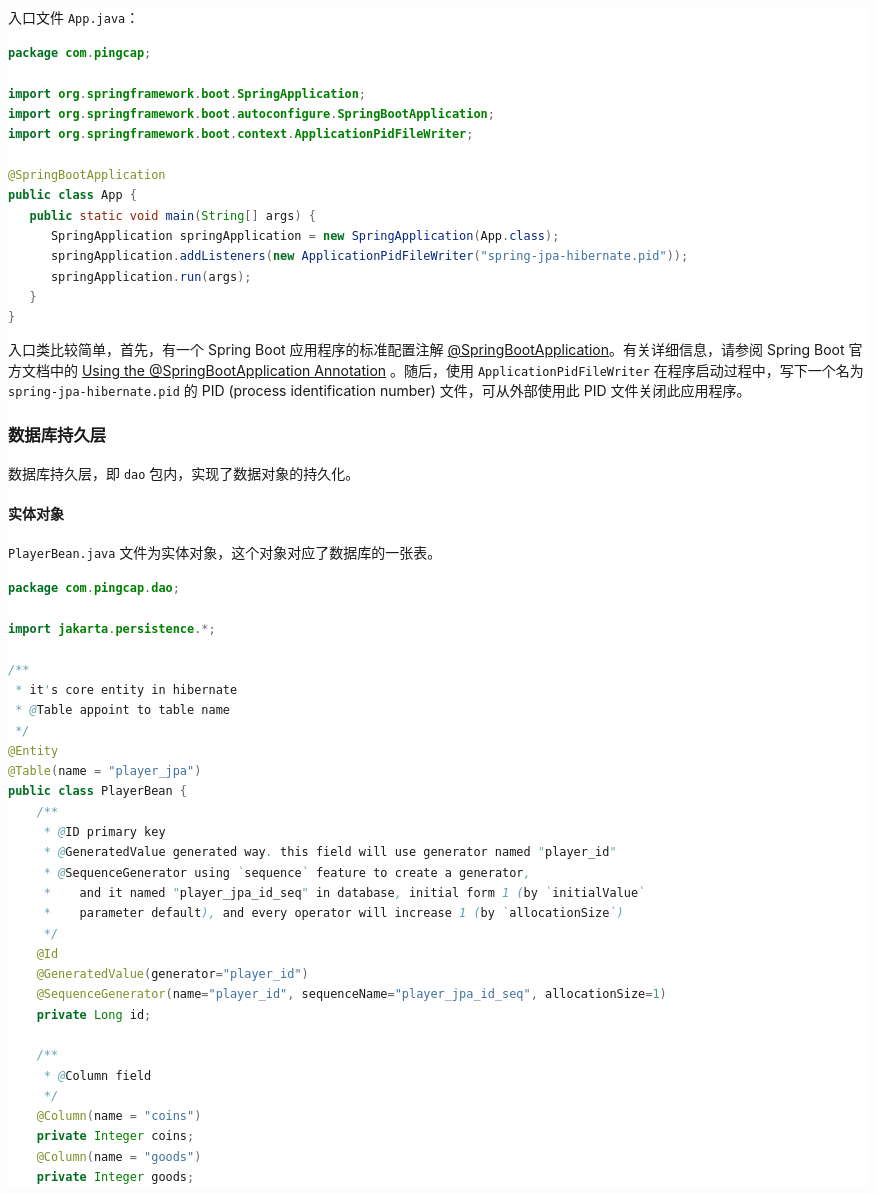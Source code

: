 入口文件 `App.java`：

```java
package com.pingcap;

import org.springframework.boot.SpringApplication;
import org.springframework.boot.autoconfigure.SpringBootApplication;
import org.springframework.boot.context.ApplicationPidFileWriter;

@SpringBootApplication
public class App {
   public static void main(String[] args) {
      SpringApplication springApplication = new SpringApplication(App.class);
      springApplication.addListeners(new ApplicationPidFileWriter("spring-jpa-hibernate.pid"));
      springApplication.run(args);
   }
}
```

入口类比较简单，首先，有一个 Spring Boot 应用程序的标准配置注解 [@SpringBootApplication](https://docs.spring.io/spring-boot/docs/current/api/org/springframework/boot/autoconfigure/SpringBootApplication.html)。有关详细信息，请参阅 Spring Boot 官方文档中的 [Using the @SpringBootApplication Annotation](https://docs.spring.io/spring-boot/docs/current/reference/html/using-spring-boot.html#using-boot-using-springbootapplication-annotation) 。随后，使用 `ApplicationPidFileWriter` 在程序启动过程中，写下一个名为 `spring-jpa-hibernate.pid` 的 PID (process identification number) 文件，可从外部使用此 PID 文件关闭此应用程序。

### 数据库持久层

数据库持久层，即 `dao` 包内，实现了数据对象的持久化。

#### 实体对象

`PlayerBean.java` 文件为实体对象，这个对象对应了数据库的一张表。

```java
package com.pingcap.dao;

import jakarta.persistence.*;

/**
 * it's core entity in hibernate
 * @Table appoint to table name
 */
@Entity
@Table(name = "player_jpa")
public class PlayerBean {
    /**
     * @ID primary key
     * @GeneratedValue generated way. this field will use generator named "player_id"
     * @SequenceGenerator using `sequence` feature to create a generator,
     *    and it named "player_jpa_id_seq" in database, initial form 1 (by `initialValue`
     *    parameter default), and every operator will increase 1 (by `allocationSize`)
     */
    @Id
    @GeneratedValue(generator="player_id")
    @SequenceGenerator(name="player_id", sequenceName="player_jpa_id_seq", allocationSize=1)
    private Long id;

    /**
     * @Column field
     */
    @Column(name = "coins")
    private Integer coins;
    @Column(name = "goods")
    private Integer goods;

```